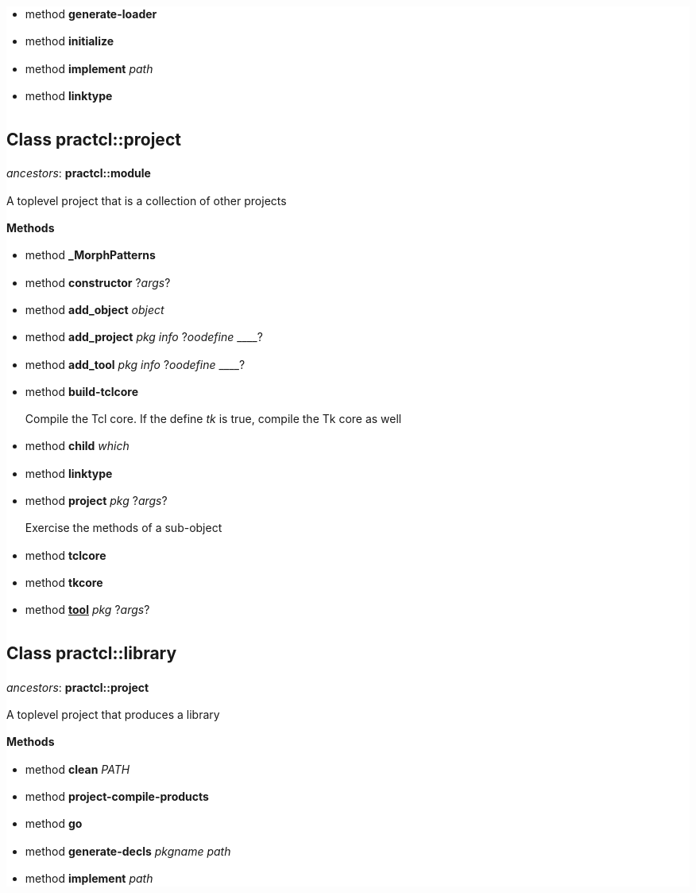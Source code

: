   - <a name='189'></a>method __generate\-loader__

  - <a name='190'></a>method __initialize__

  - <a name='191'></a>method __implement__ *path*

  - <a name='192'></a>method __linktype__

## <a name='subsection16'></a>Class  practcl::project

*ancestors*: __practcl::module__

A toplevel project that is a collection of other projects

__Methods__

  - <a name='193'></a>method __\_MorphPatterns__

  - <a name='194'></a>method __constructor__ ?*args*?

  - <a name='195'></a>method __add\_object__ *object*

  - <a name='196'></a>method __add\_project__ *pkg* *info* ?*oodefine* ____?

  - <a name='197'></a>method __add\_tool__ *pkg* *info* ?*oodefine* ____?

  - <a name='198'></a>method __build\-tclcore__

    Compile the Tcl core\. If the define *tk* is true, compile the Tk core as
    well

  - <a name='199'></a>method __child__ *which*

  - <a name='200'></a>method __linktype__

  - <a name='201'></a>method __project__ *pkg* ?*args*?

    Exercise the methods of a sub\-object

  - <a name='202'></a>method __tclcore__

  - <a name='203'></a>method __tkcore__

  - <a name='204'></a>method __[tool](\.\./tool/tool\.md)__ *pkg* ?*args*?

## <a name='subsection17'></a>Class  practcl::library

*ancestors*: __practcl::project__

A toplevel project that produces a library

__Methods__

  - <a name='205'></a>method __clean__ *PATH*

  - <a name='206'></a>method __project\-compile\-products__

  - <a name='207'></a>method __go__

  - <a name='208'></a>method __generate\-decls__ *pkgname* *path*

  - <a name='209'></a>method __implement__ *path*
